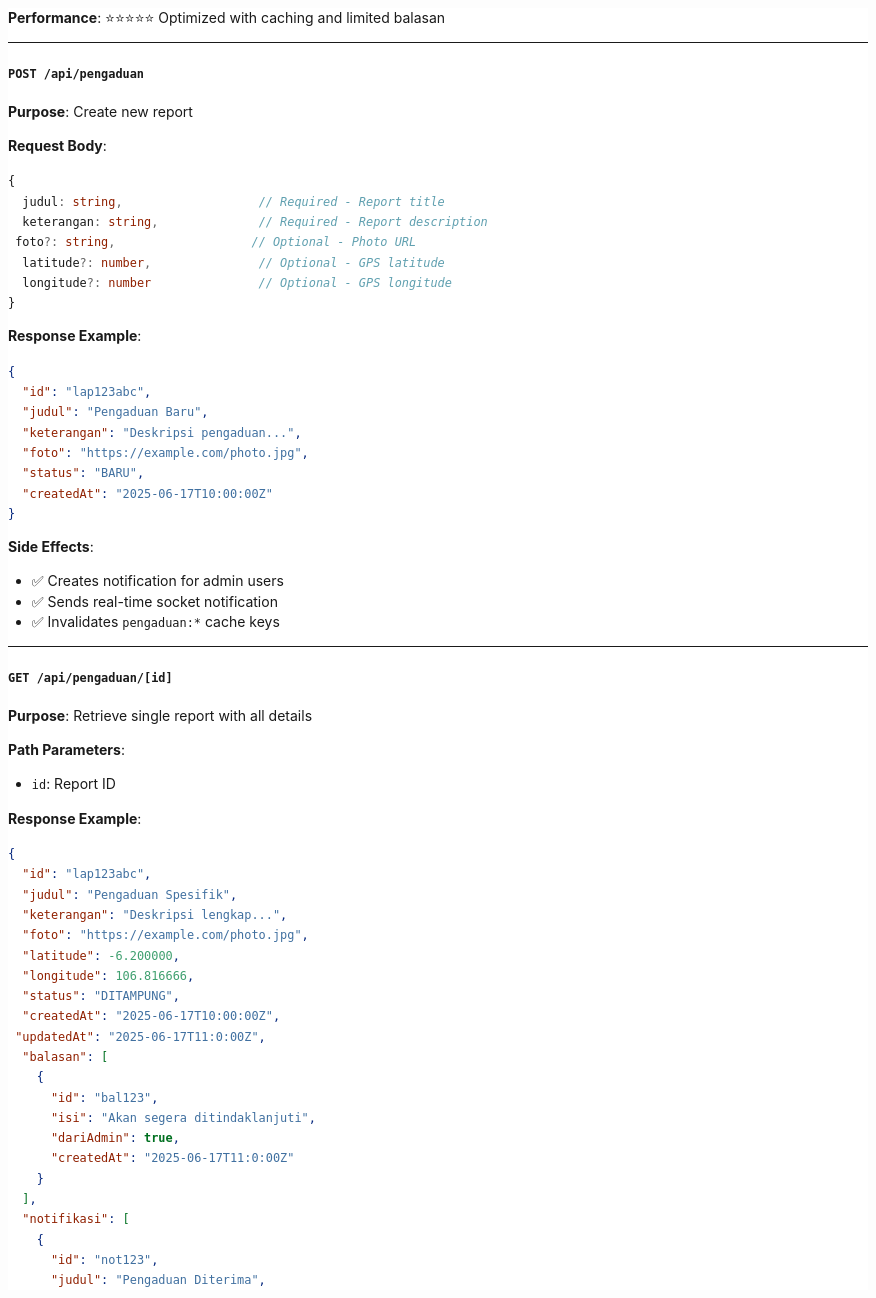 **Performance**: ⭐⭐⭐⭐⭐ Optimized with caching and limited balasan

---

#### `POST /api/pengaduan`
**Purpose**: Create new report

**Request Body**:
```typescript
{
  judul: string,                   // Required - Report title
  keterangan: string,              // Required - Report description
 foto?: string,                   // Optional - Photo URL
  latitude?: number,               // Optional - GPS latitude
  longitude?: number               // Optional - GPS longitude
}
```

**Response Example**:
```json
{
  "id": "lap123abc",
  "judul": "Pengaduan Baru",
  "keterangan": "Deskripsi pengaduan...",
  "foto": "https://example.com/photo.jpg",
  "status": "BARU",
  "createdAt": "2025-06-17T10:00:00Z"
}
```

**Side Effects**: 
- ✅ Creates notification for admin users
- ✅ Sends real-time socket notification
- ✅ Invalidates `pengaduan:*` cache keys

---

#### `GET /api/pengaduan/[id]`
**Purpose**: Retrieve single report with all details

**Path Parameters**:
- `id`: Report ID

**Response Example**:
```json
{
  "id": "lap123abc",
  "judul": "Pengaduan Spesifik",
  "keterangan": "Deskripsi lengkap...",
  "foto": "https://example.com/photo.jpg",
  "latitude": -6.200000,
  "longitude": 106.816666,
  "status": "DITAMPUNG",
  "createdAt": "2025-06-17T10:00:00Z",
 "updatedAt": "2025-06-17T11:0:00Z",
  "balasan": [
    {
      "id": "bal123",
      "isi": "Akan segera ditindaklanjuti",
      "dariAdmin": true,
      "createdAt": "2025-06-17T11:0:00Z"
    }
  ],
  "notifikasi": [
    {
      "id": "not123",
      "judul": "Pengaduan Diterima",
```